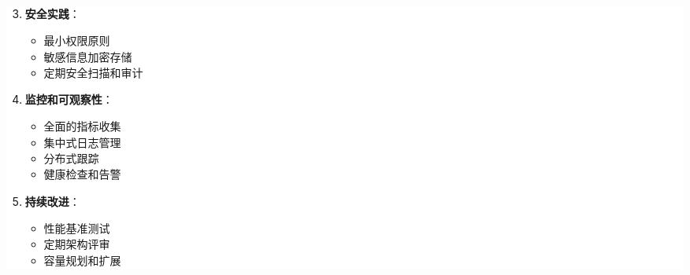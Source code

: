 3. **安全实践**：
   - 最小权限原则
   - 敏感信息加密存储
   - 定期安全扫描和审计

4. **监控和可观察性**：
   - 全面的指标收集
   - 集中式日志管理
   - 分布式跟踪
   - 健康检查和告警

5. **持续改进**：
   - 性能基准测试
   - 定期架构评审
   - 容量规划和扩展
